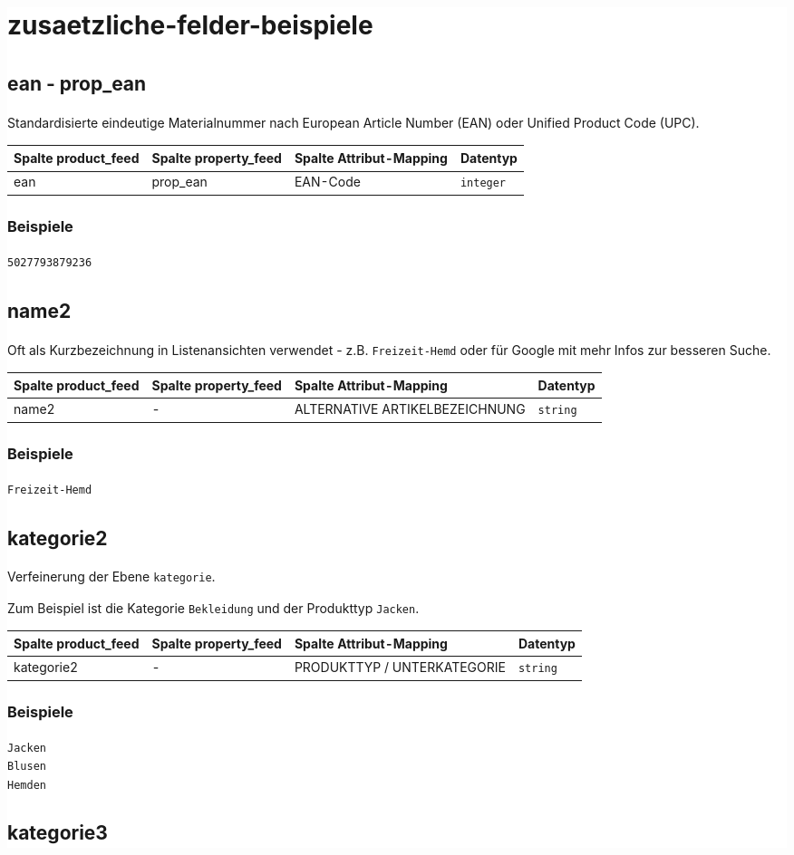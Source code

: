 # zusaetzliche-felder-beispiele

## ean - prop\_ean

Standardisierte eindeutige Materialnummer nach European Article Number \(EAN\) oder Unified Product Code \(UPC\).

| Spalte product\_feed | Spalte property\_feed | Spalte Attribut-Mapping | Datentyp |
| :--- | :--- | :--- | :--- |
| ean | prop\_ean | EAN-Code | `integer` |

### Beispiele

```text
5027793879236
```

## name2

Oft als Kurzbezeichnung in Listenansichten verwendet - z.B. `Freizeit-Hemd` oder für Google mit mehr Infos zur besseren Suche.

| Spalte product\_feed | Spalte property\_feed | Spalte Attribut-Mapping | Datentyp |
| :--- | :--- | :--- | :--- |
| name2 | - | ALTERNATIVE ARTIKELBEZEICHNUNG | `string` |

### Beispiele

```text
Freizeit-Hemd
```

## kategorie2

Verfeinerung der Ebene `kategorie`.

Zum Beispiel ist die Kategorie `Bekleidung` und der Produkttyp `Jacken`.

| Spalte product\_feed | Spalte property\_feed | Spalte Attribut-Mapping | Datentyp |
| :--- | :--- | :--- | :--- |
| kategorie2 | - | PRODUKTTYP / UNTERKATEGORIE | `string` |

### Beispiele

```text
Jacken
Blusen
Hemden
```

## kategorie3
